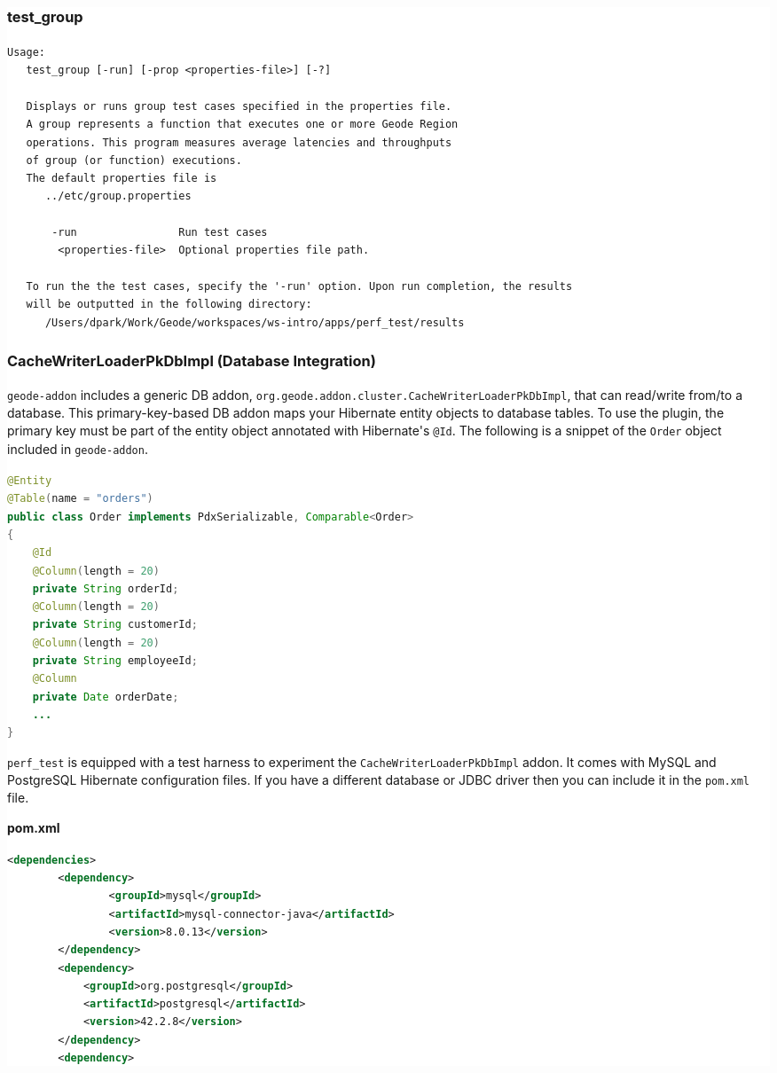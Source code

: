 ### test_group

```console
Usage:
   test_group [-run] [-prop <properties-file>] [-?]

   Displays or runs group test cases specified in the properties file.
   A group represents a function that executes one or more Geode Region
   operations. This program measures average latencies and throughputs
   of group (or function) executions.
   The default properties file is
      ../etc/group.properties

       -run                Run test cases
        <properties-file>  Optional properties file path.

   To run the the test cases, specify the '-run' option. Upon run completion, the results
   will be outputted in the following directory:
      /Users/dpark/Work/Geode/workspaces/ws-intro/apps/perf_test/results
```

### CacheWriterLoaderPkDbImpl (Database Integration)

`geode-addon` includes a generic DB addon, `org.geode.addon.cluster.CacheWriterLoaderPkDbImpl`, that can read/write from/to a database. This primary-key-based DB addon maps your Hibernate entity objects to database tables. To use the plugin, the primary key must be part of the entity object annotated with Hibernate's `@Id`. The following is a snippet of the `Order` object included in `geode-addon`.

```java
@Entity
@Table(name = "orders")
public class Order implements PdxSerializable, Comparable<Order>
{
	@Id
    @Column(length = 20)
	private String orderId;
	@Column(length = 20)
	private String customerId;
	@Column(length = 20)
	private String employeeId;
	@Column
	private Date orderDate;
    ...
}
```

`perf_test` is equipped with a test harness to experiment the `CacheWriterLoaderPkDbImpl` addon. It comes with MySQL and PostgreSQL Hibernate configuration files. If you have a different database or JDBC driver then you can include it in the `pom.xml` file. 

**pom.xml**

```xml
<dependencies>
        <dependency>
                <groupId>mysql</groupId>
                <artifactId>mysql-connector-java</artifactId>
                <version>8.0.13</version>
        </dependency>
        <dependency>
            <groupId>org.postgresql</groupId>
            <artifactId>postgresql</artifactId>
            <version>42.2.8</version>
        </dependency>
        <dependency>
```